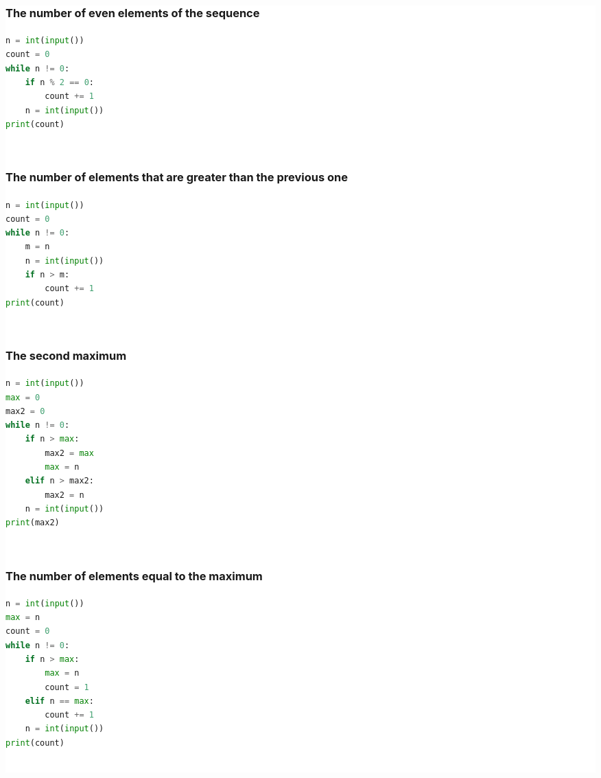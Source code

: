 ### The number of even elements of the sequence
```.py
n = int(input())
count = 0
while n != 0:
    if n % 2 == 0:
        count += 1
    n = int(input())
print(count)
```
![]()

### The number of elements that are greater than the previous one
```.py
n = int(input())
count = 0
while n != 0:
    m = n
    n = int(input())
    if n > m:
        count += 1
print(count)
```
![]()

### The second maximum
```.py
n = int(input())
max = 0
max2 = 0
while n != 0:
    if n > max:
        max2 = max
        max = n
    elif n > max2:
        max2 = n
    n = int(input())
print(max2)
```
![]()

### The number of elements equal to the maximum
```.py
n = int(input())
max = n
count = 0
while n != 0:
    if n > max:
        max = n
        count = 1
    elif n == max:
        count += 1
    n = int(input())
print(count)
```
![]()

